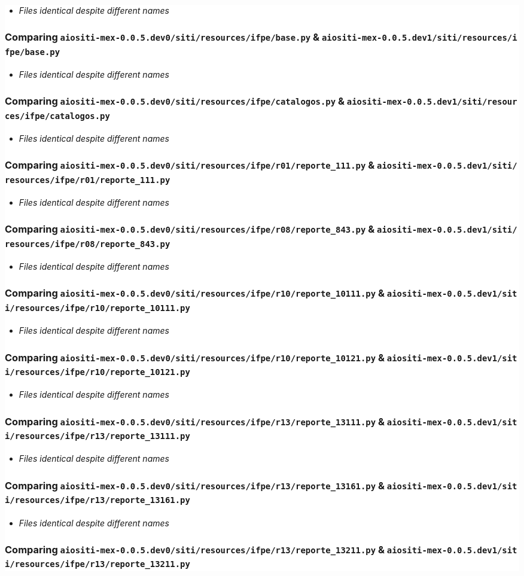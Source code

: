  * *Files identical despite different names*

### Comparing `aiositi-mex-0.0.5.dev0/siti/resources/ifpe/base.py` & `aiositi-mex-0.0.5.dev1/siti/resources/ifpe/base.py`

 * *Files identical despite different names*

### Comparing `aiositi-mex-0.0.5.dev0/siti/resources/ifpe/catalogos.py` & `aiositi-mex-0.0.5.dev1/siti/resources/ifpe/catalogos.py`

 * *Files identical despite different names*

### Comparing `aiositi-mex-0.0.5.dev0/siti/resources/ifpe/r01/reporte_111.py` & `aiositi-mex-0.0.5.dev1/siti/resources/ifpe/r01/reporte_111.py`

 * *Files identical despite different names*

### Comparing `aiositi-mex-0.0.5.dev0/siti/resources/ifpe/r08/reporte_843.py` & `aiositi-mex-0.0.5.dev1/siti/resources/ifpe/r08/reporte_843.py`

 * *Files identical despite different names*

### Comparing `aiositi-mex-0.0.5.dev0/siti/resources/ifpe/r10/reporte_10111.py` & `aiositi-mex-0.0.5.dev1/siti/resources/ifpe/r10/reporte_10111.py`

 * *Files identical despite different names*

### Comparing `aiositi-mex-0.0.5.dev0/siti/resources/ifpe/r10/reporte_10121.py` & `aiositi-mex-0.0.5.dev1/siti/resources/ifpe/r10/reporte_10121.py`

 * *Files identical despite different names*

### Comparing `aiositi-mex-0.0.5.dev0/siti/resources/ifpe/r13/reporte_13111.py` & `aiositi-mex-0.0.5.dev1/siti/resources/ifpe/r13/reporte_13111.py`

 * *Files identical despite different names*

### Comparing `aiositi-mex-0.0.5.dev0/siti/resources/ifpe/r13/reporte_13161.py` & `aiositi-mex-0.0.5.dev1/siti/resources/ifpe/r13/reporte_13161.py`

 * *Files identical despite different names*

### Comparing `aiositi-mex-0.0.5.dev0/siti/resources/ifpe/r13/reporte_13211.py` & `aiositi-mex-0.0.5.dev1/siti/resources/ifpe/r13/reporte_13211.py`

